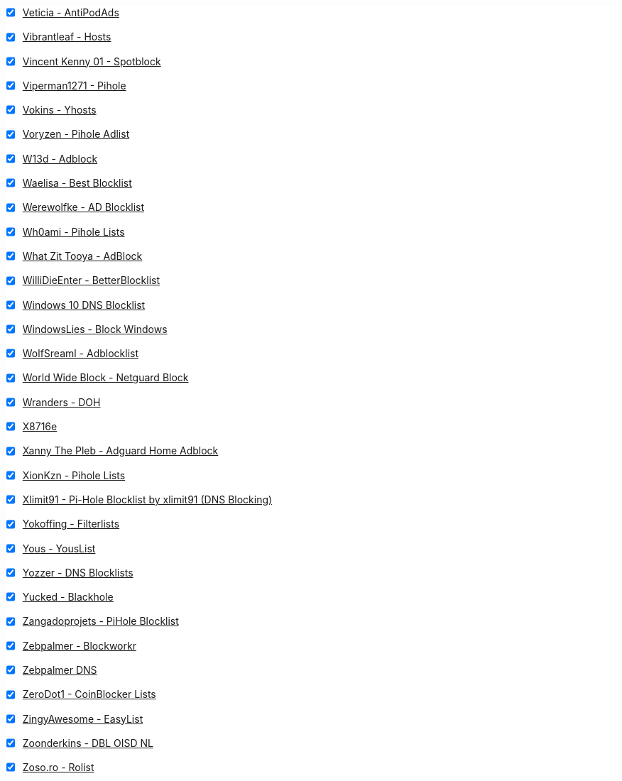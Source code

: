 - [x] [Veticia - AntiPodAds](https://github.com/Veticia/antipopads)
- [x] [Vibrantleaf - Hosts](https://codeberg.org/vibrantleaf/hosts)
- [x] [Vincent Kenny 01 - Spotblock](https://github.com/vincentkenny01/spotblock)
- [x] [Viperman1271 - Pihole](https://github.com/viperman1271/pihole)
- [x] [Vokins - Yhosts](https://github.com/vokins/yhosts)
- [x] [Voryzen - Pihole Adlist](https://codeberg.org/voryzen/pihole_adlist)
- [x] [W13d - Adblock](https://github.com/w13d/adblockListABP-PiHole)
- [x] [Waelisa - Best Blocklist](https://github.com/waelisa/Best-blocklist)
- [x] [Werewolfke - AD Blocklist](https://github.com/Werewolfke/AD-BlockList)
- [x] [Wh0ami - Pihole Lists](https://codeberg.org/wh0ami/pihole-lists)
- [x] [What Zit Tooya - AdBlock](https://github.com/What-Zit-Tooya/Ad-Block)
- [x] [WilliDieEnter - BetterBlocklist](https://github.com/WilliDieEnte/BetterBlocklist)
- [x] [Windows 10 DNS Blocklist](https://github.com/schrebra/Windows.10.DNS.Block.List)
- [x] [WindowsLies - Block Windows](https://github.com/WindowsLies/BlockWindows)
- [x] [WolfSreaml - Adblocklist](https://github.com/wolfsrealm/AdBlockLists)
- [x] [World Wide Block - Netguard Block](https://github.com/WorldWideBlock/netguard-block)
- [x] [Wranders - DOH](https://github.com/wranders/doh-list)
- [x] [X8716e](https://github.com/X8716e)
- [x] [Xanny The Pleb - Adguard Home Adblock](https://github.com/xannythepleb/adguard-home-adblock)
- [x] [XionKzn - Pihole Lists](https://github.com/XionKzn/PiHole-Lists)
- [x] [Xlimit91 - Pi-Hole Blocklist by xlimit91 (DNS Blocking)](https://github.com/xlimit91/xlimit91-block-list)
- [x] [Yokoffing - Filterlists](https://github.com/yokoffing/filterlists)
- [x] [Yous - YousList](https://github.com/yous/YousList)
- [x] [Yozzer - DNS Blocklists](https://codeberg.org/yozzer/dns-blocklists)
- [x] [Yucked - Blackhole](https://github.com/Yucked/Blackhole)
- [x] [Zangadoprojets - PiHole Blocklist](https://github.com/zangadoprojets/pi-hole-blocklist)
- [x] [Zebpalmer - Blockworkr](https://github.com/zebpalmer/blockworkr)
- [x] [Zebpalmer DNS](https://github.com/zebpalmer/dns_blocklists)
- [x] [ZeroDot1 - CoinBlocker Lists](https://gitlab.com/ZeroDot1/CoinBlockerLists)
- [x] [ZingyAwesome - EasyList](https://github.com/ZingyAwesome/easylists-for-pihole)
- [x] [Zoonderkins - DBL OISD NL](https://github.com/zoonderkins/dbl-oisd-nl)
- [x] [Zoso.ro - Rolist](https://zoso.ro/rolist/)

